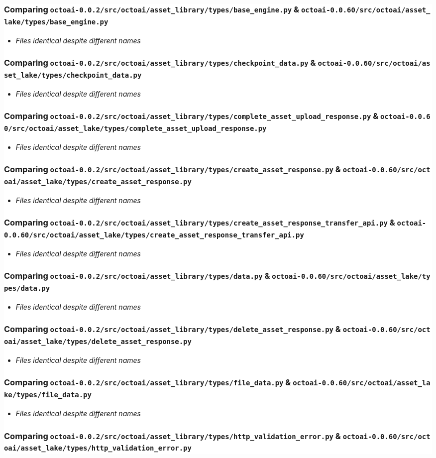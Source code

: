 ### Comparing `octoai-0.0.2/src/octoai/asset_library/types/base_engine.py` & `octoai-0.0.60/src/octoai/asset_lake/types/base_engine.py`

 * *Files identical despite different names*

### Comparing `octoai-0.0.2/src/octoai/asset_library/types/checkpoint_data.py` & `octoai-0.0.60/src/octoai/asset_lake/types/checkpoint_data.py`

 * *Files identical despite different names*

### Comparing `octoai-0.0.2/src/octoai/asset_library/types/complete_asset_upload_response.py` & `octoai-0.0.60/src/octoai/asset_lake/types/complete_asset_upload_response.py`

 * *Files identical despite different names*

### Comparing `octoai-0.0.2/src/octoai/asset_library/types/create_asset_response.py` & `octoai-0.0.60/src/octoai/asset_lake/types/create_asset_response.py`

 * *Files identical despite different names*

### Comparing `octoai-0.0.2/src/octoai/asset_library/types/create_asset_response_transfer_api.py` & `octoai-0.0.60/src/octoai/asset_lake/types/create_asset_response_transfer_api.py`

 * *Files identical despite different names*

### Comparing `octoai-0.0.2/src/octoai/asset_library/types/data.py` & `octoai-0.0.60/src/octoai/asset_lake/types/data.py`

 * *Files identical despite different names*

### Comparing `octoai-0.0.2/src/octoai/asset_library/types/delete_asset_response.py` & `octoai-0.0.60/src/octoai/asset_lake/types/delete_asset_response.py`

 * *Files identical despite different names*

### Comparing `octoai-0.0.2/src/octoai/asset_library/types/file_data.py` & `octoai-0.0.60/src/octoai/asset_lake/types/file_data.py`

 * *Files identical despite different names*

### Comparing `octoai-0.0.2/src/octoai/asset_library/types/http_validation_error.py` & `octoai-0.0.60/src/octoai/asset_lake/types/http_validation_error.py`
